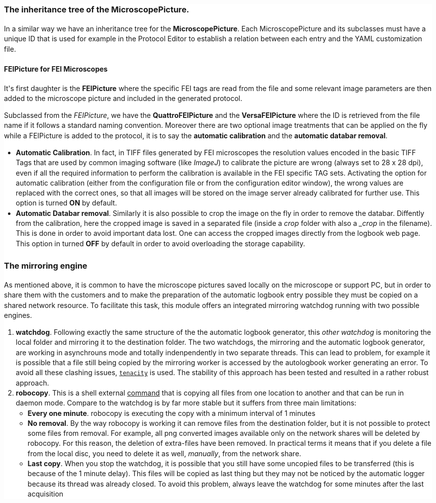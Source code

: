 ### The inheritance tree of the MicroscopePicture.
In a similar way we have an inheritance tree for the **MicroscopePicture**.
Each MicroscopePicture and its subclasses must have a unique ID that is used for example in the Protocol Editor to establish a relation between each entry and the YAML customization file.

#### FEIPicture for FEI Microscopes
It's first daughter is the **FEIPicture** where the specific FEI tags are read from the file and some relevant image parameters are then added to the microscope picture and included in the generated protocol.

Subclassed from the *FEIPicture*, we have the **QuattroFEIPicture** and the **VersaFEIPicture** where the ID is retrieved from the file name if it follows a standard naming convention. Moreover there are two optional image treatments that can be applied on the fly while a FEIPicture is added to the protocol, it is to say the **automatic calibration** and the **automatic databar removal**. 
- **Automatic Calibration**. In fact, in TIFF files generated by FEI microscopes the resolution values encoded in the basic TIFF Tags that are used by common imaging software (like *ImageJ*) to calibrate the picture are wrong (always set to 28 x 28 dpi), even if all the required information to perform the calibration is available in the FEI specific TAG sets. Activating the option for automatic calibration (either from the configuration file or from the configuration editor window), the wrong values are replaced with the correct ones, so that all images will be stored on the image server already calibrated for further use. This option is turned **ON** by default.
- **Automatic Databar removal**. Similarly it is also possible to crop the image on the fly in order to remove the databar. Diffently from the calibration, here the cropped image is saved in a separated file (inside a *crop* folder with also a *_crop* in the filename). This is done in order to avoid important data lost. One can access the cropped images directly from the logbook web page. This option in turned **OFF** by default in order to avoid overloading the storage capability.

### The mirroring engine
As mentioned above, it is common to have the microscope pictures saved locally on the microscope or support PC, but in order to share them with the customers and to make the preparation of the automatic logbook entry possible they must be copied on a shared network resource. To facilitate this task, this module offers an integrated mirroring watchdog running with two possible engines.
1. **watchdog**. Following exactly the same structure of the the automatic logbook generator, this *other watchdog* is monitoring the local folder and mirroring it to the destination folder. The two watchdogs, the mirroring and the automatic logbook generator, are working in asynchrouns mode and totally indenpendently in two separate threads. This can lead to problem, for example it is possible that a file still being copied by the mirroring worker is accessed by the autologbook worker generating an error. To avoid all these clashing issues, [``tenacity``](https://tenacity.readthedocs.io/en/latest/) is used. The stability of this approach has been tested and resulted in a rather robust approach.
2. **robocopy**. This is a shell external [command](https://docs.microsoft.com/it-it/windows-server/administration/windows-commands/robocopy) that is copying all files from one location to another and that can be run in daemon mode. Compare to the watchdog is by far more stable but it suffers from three main limitations:
    - **Every one minute**. robocopy is executing the copy with a minimum interval of 1 minutes
    - **No removal**. By the way robocopy is working it can remove files from the destination folder, but it is not possible to protect some files from removal. For example, all png converted images available only on the network shares will be deleted by robocopy. For this reason, the deletion of extra-files have been removed. In practical terms it means that if you delete a file from the local disc, you need to delete it as well, *manually*, from the network share.
    - **Last copy**. When you stop the watchdog, it is possible that you still have some uncopied files to be transferred (this is because of the 1 minute delay). This files will be copied as last thing but they may not be noticed by the automatic logger because its thread was already closed. To avoid this problem, always leave the watchdog for some minutes after the last acquisition
